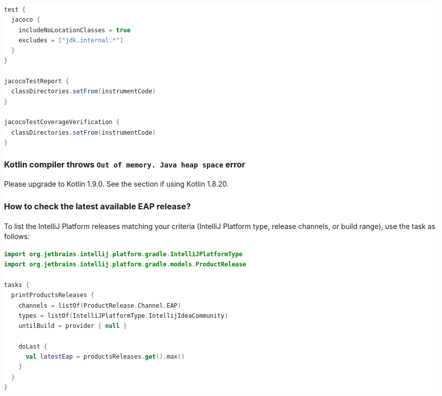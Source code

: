 </tab>
<tab title="Groovy" group-key="groovy">

```groovy
test {
  jacoco {
    includeNoLocationClasses = true
    excludes = ["jdk.internal.*"]
  }
}

jacocoTestReport {
  classDirectories.setFrom(instrumentCode)
}

jacocoTestCoverageVerification {
  classDirectories.setFrom(instrumentCode)
}
```

</tab>
</tabs>

### Kotlin compiler throws `Out of memory. Java heap space` error

Please upgrade to Kotlin 1.9.0. See the [](using_kotlin.md#incremental-compilation) section if using Kotlin 1.8.20.

### How to check the latest available EAP release?

To list the IntelliJ Platform releases matching your criteria (IntelliJ Platform type, release channels, or build range),
use the [](tools_intellij_platform_gradle_plugin_tasks.md#printProductsReleases) task as follows:

<tabs group="languages">
<tab title="Kotlin" group-key="kotlin">

```kotlin
import org.jetbrains.intellij.platform.gradle.IntelliJPlatformType
import org.jetbrains.intellij.platform.gradle.models.ProductRelease

tasks {
  printProductsReleases {
    channels = listOf(ProductRelease.Channel.EAP)
    types = listOf(IntelliJPlatformType.IntellijIdeaCommunity)
    untilBuild = provider { null }

    doLast {
      val latestEap = productsReleases.get().max()
    }
  }
}
```
